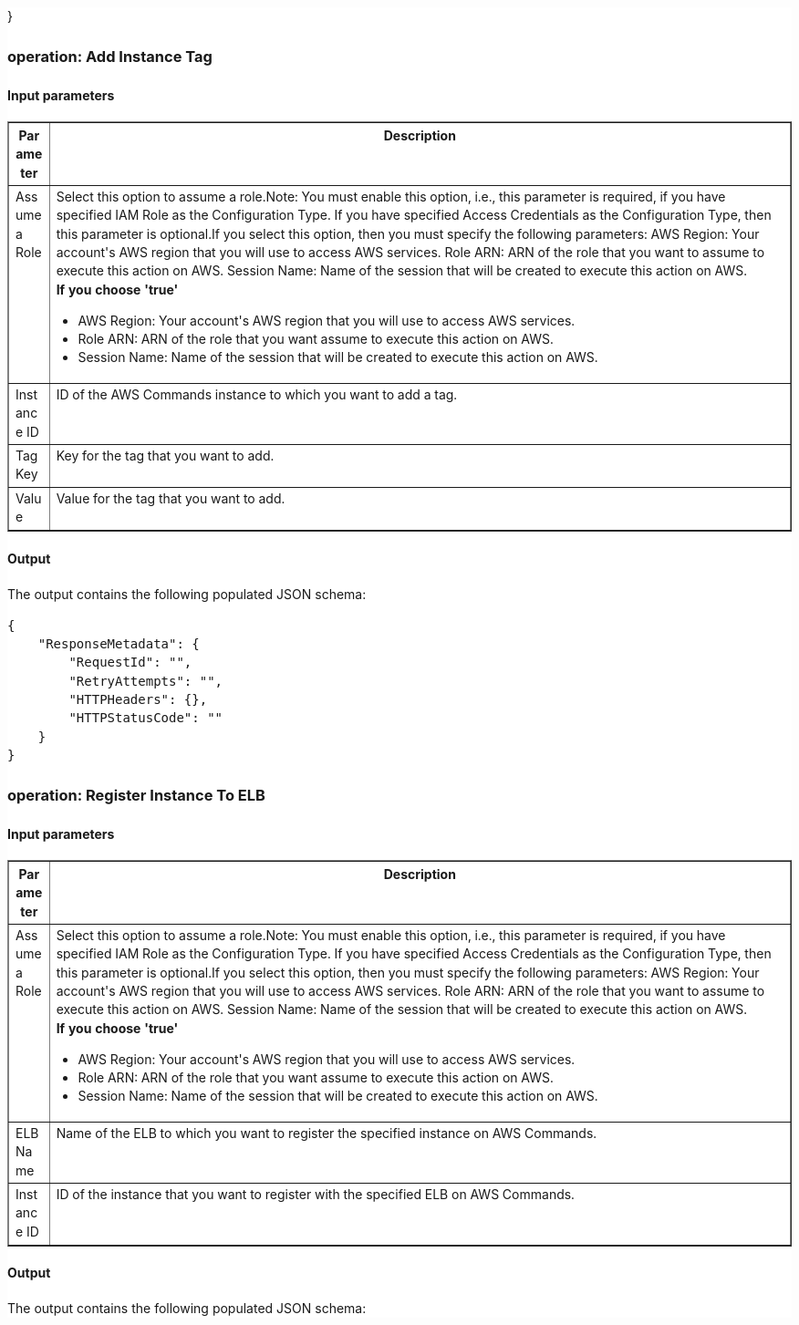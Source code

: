 }</pre>
### operation: Add Instance Tag
#### Input parameters
<table border=1><thead><tr><th>Parameter</th><th>Description</th></tr></thead><tbody><tr><td>Assume a Role</td><td>Select this option to assume a role.Note: You must enable this option, i.e., this parameter is required, if you have specified IAM Role as the Configuration Type. If you have specified Access Credentials as the Configuration Type, then this parameter is optional.If you select this option, then you must specify the following parameters: AWS Region: Your account's AWS region that you will use to access AWS services. Role ARN: ARN of the role that you want to assume to execute this action on AWS. Session Name: Name of the session that will be created to execute this action on AWS.
<br><strong>If you choose 'true'</strong><ul><li>AWS Region: Your account's AWS region that you will use to access AWS services.</li><li>Role ARN: ARN of the role that you want assume to execute this action on AWS.</li><li>Session Name: Name of the session that will be created to execute this action on AWS.</li></ul></td></tr><tr><td>Instance ID</td><td>ID of the AWS Commands instance to which you want to add a tag.
</td></tr><tr><td>Tag Key</td><td>Key for the tag that you want to add.
</td></tr><tr><td>Value</td><td>Value for the tag that you want to add.
</td></tr></tbody></table>

#### Output
The output contains the following populated JSON schema:

<pre>{
    "ResponseMetadata": {
        "RequestId": "",
        "RetryAttempts": "",
        "HTTPHeaders": {},
        "HTTPStatusCode": ""
    }
}</pre>
### operation: Register Instance To ELB
#### Input parameters
<table border=1><thead><tr><th>Parameter</th><th>Description</th></tr></thead><tbody><tr><td>Assume a Role</td><td>Select this option to assume a role.Note: You must enable this option, i.e., this parameter is required, if you have specified IAM Role as the Configuration Type. If you have specified Access Credentials as the Configuration Type, then this parameter is optional.If you select this option, then you must specify the following parameters: AWS Region: Your account's AWS region that you will use to access AWS services. Role ARN: ARN of the role that you want to assume to execute this action on AWS. Session Name: Name of the session that will be created to execute this action on AWS.
<br><strong>If you choose 'true'</strong><ul><li>AWS Region: Your account's AWS region that you will use to access AWS services.</li><li>Role ARN: ARN of the role that you want assume to execute this action on AWS.</li><li>Session Name: Name of the session that will be created to execute this action on AWS.</li></ul></td></tr><tr><td>ELB Name</td><td>Name of the ELB to which you want to register the specified instance on AWS Commands.
</td></tr><tr><td>Instance ID</td><td>ID of the instance that you want to register with the specified ELB on AWS Commands.
</td></tr></tbody></table>

#### Output
The output contains the following populated JSON schema:
